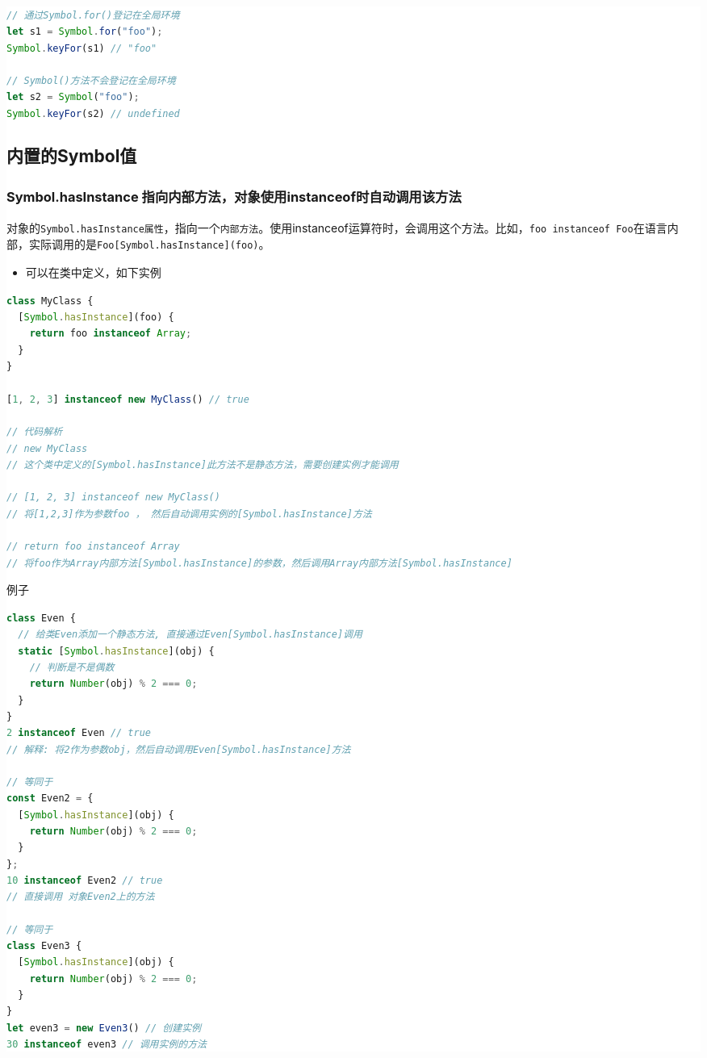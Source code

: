 ```js
// 通过Symbol.for()登记在全局环境
let s1 = Symbol.for("foo");
Symbol.keyFor(s1) // "foo"

// Symbol()方法不会登记在全局环境
let s2 = Symbol("foo");
Symbol.keyFor(s2) // undefined
```

## 内置的Symbol值
### Symbol.hasInstance 指向内部方法，对象使用instanceof时自动调用该方法
对象的`Symbol.hasInstance属性`，指向一个`内部方法`。使用instanceof运算符时，会调用这个方法。比如，`foo instanceof Foo`在语言内部，实际调用的是`Foo[Symbol.hasInstance](foo)`。
- 可以在类中定义，如下实例
```js
class MyClass {
  [Symbol.hasInstance](foo) {
    return foo instanceof Array;
  }
}

[1, 2, 3] instanceof new MyClass() // true

// 代码解析
// new MyClass 
// 这个类中定义的[Symbol.hasInstance]此方法不是静态方法，需要创建实例才能调用

// [1, 2, 3] instanceof new MyClass()
// 将[1,2,3]作为参数foo ， 然后自动调用实例的[Symbol.hasInstance]方法

// return foo instanceof Array
// 将foo作为Array内部方法[Symbol.hasInstance]的参数，然后调用Array内部方法[Symbol.hasInstance]
```
例子
```js
class Even {
  // 给类Even添加一个静态方法, 直接通过Even[Symbol.hasInstance]调用
  static [Symbol.hasInstance](obj) {
    // 判断是不是偶数
    return Number(obj) % 2 === 0;
  }
}
2 instanceof Even // true
// 解释: 将2作为参数obj，然后自动调用Even[Symbol.hasInstance]方法

// 等同于
const Even2 = {
  [Symbol.hasInstance](obj) {
    return Number(obj) % 2 === 0;
  }
};
10 instanceof Even2 // true
// 直接调用 对象Even2上的方法

// 等同于
class Even3 {
  [Symbol.hasInstance](obj) {
    return Number(obj) % 2 === 0;
  }
}
let even3 = new Even3() // 创建实例
30 instanceof even3 // 调用实例的方法
```

  [mySymbol]: 'Hello!'